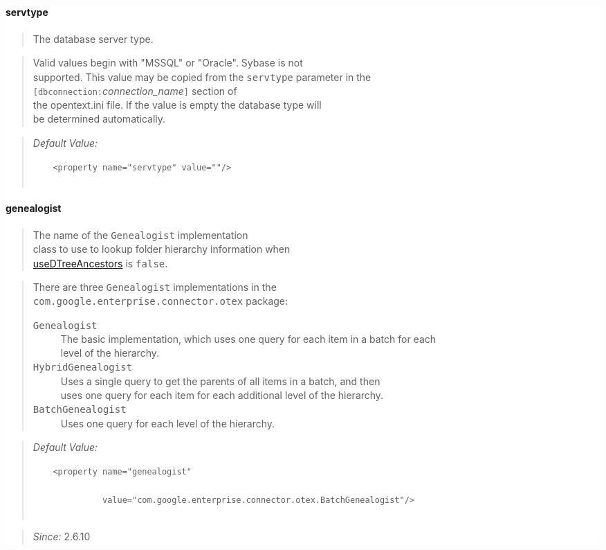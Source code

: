 <h4>servtype</h4>
<blockquote>The database server type.</blockquote>

<blockquote>Valid values begin with "MSSQL" or "Oracle". Sybase is not<br>
supported. This value may be copied from the <tt>servtype</tt>
parameter in the<br>
<code>[dbconnection:</code><em>connection_name</em><code>]</code> section of<br>
the opentext.ini file. If the value is empty the database type will<br>
be determined automatically.</blockquote>

<blockquote><em>Default Value:</em>
<pre><code>    &lt;property name="servtype" value=""/&gt;<br>
</code></pre></blockquote>

<h4>genealogist</h4>
<blockquote>The name of the <tt>Genealogist</tt> implementation<br>
class to use to lookup folder hierarchy information when<br>
<a href='AdvancedConfiguration#useDTreeAncestors.md'>useDTreeAncestors</a>
is <tt>false</tt>.</blockquote>

<blockquote>There are three <tt>Genealogist</tt> implementations in the<br>
<tt>com.google.enterprise.connector.otex</tt> package:<br>
<dl>
<dt><tt>Genealogist</tt>
<dd> The basic implementation, which uses one query for each item in a batch for each<br>
level of the hierarchy.<br>
<dt><tt>HybridGenealogist</tt>
<dd> Uses a single query to get the parents of all items in a batch, and then<br>
uses one query for each item for each additional level of the hierarchy.<br>
<dt><tt>BatchGenealogist</tt>
<dd> Uses one query for each level of the hierarchy.</blockquote>

<blockquote><em>Default Value:</em>
<pre><code>    &lt;property name="genealogist"<br>
              value="com.google.enterprise.connector.otex.BatchGenealogist"/&gt;<br>
</code></pre></blockquote>

<blockquote><em>Since:</em> 2.6.10